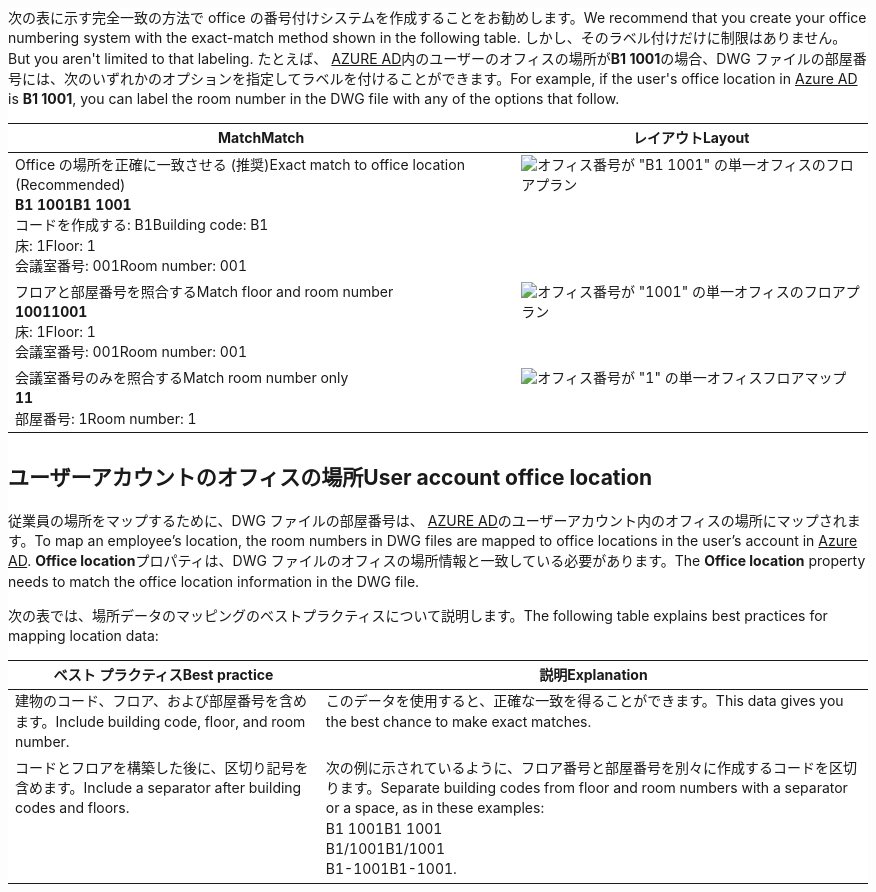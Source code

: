 <span data-ttu-id="3555c-145">次の表に示す完全一致の方法で office の番号付けシステムを作成することをお勧めします。</span><span class="sxs-lookup"><span data-stu-id="3555c-145">We recommend that you create your office numbering system with the exact-match method shown in the following table.</span></span> <span data-ttu-id="3555c-146">しかし、そのラベル付けだけに制限はありません。</span><span class="sxs-lookup"><span data-stu-id="3555c-146">But you aren't limited to that labeling.</span></span> <span data-ttu-id="3555c-147">たとえば、 [AZURE AD](https://azure.microsoft.com/services/active-directory/)内のユーザーのオフィスの場所が**B1 1001**の場合、DWG ファイルの部屋番号には、次のいずれかのオプションを指定してラベルを付けることができます。</span><span class="sxs-lookup"><span data-stu-id="3555c-147">For example, if the user's office location in [Azure AD](https://azure.microsoft.com/services/active-directory/) is **B1 1001**, you can label the room number in the DWG file with any of the options that follow.</span></span>

|<span data-ttu-id="3555c-148">Match</span><span class="sxs-lookup"><span data-stu-id="3555c-148">Match</span></span>  |<span data-ttu-id="3555c-149">レイアウト</span><span class="sxs-lookup"><span data-stu-id="3555c-149">Layout</span></span>  |
|---------|---------|
|<span data-ttu-id="3555c-150">Office の場所を正確に一致させる (推奨)</span><span class="sxs-lookup"><span data-stu-id="3555c-150">Exact match to office location (Recommended)</span></span> <br> <span data-ttu-id="3555c-151">**B1 1001**</span><span class="sxs-lookup"><span data-stu-id="3555c-151">**B1 1001**</span></span> <br> <span data-ttu-id="3555c-152">コードを作成する: B1</span><span class="sxs-lookup"><span data-stu-id="3555c-152">Building code: B1</span></span><br><span data-ttu-id="3555c-153">床: 1</span><span class="sxs-lookup"><span data-stu-id="3555c-153">Floor: 1</span></span> <br><span data-ttu-id="3555c-154">会議室番号: 001</span><span class="sxs-lookup"><span data-stu-id="3555c-154">Room number: 001</span></span>    |    ![オフィス番号が "B1 1001" の単一オフィスのフロアプラン](media/floorplans-layoutexactmatch.png)     |
|<span data-ttu-id="3555c-156">フロアと部屋番号を照合する</span><span class="sxs-lookup"><span data-stu-id="3555c-156">Match floor and room number</span></span> <br> <span data-ttu-id="3555c-157">**1001**</span><span class="sxs-lookup"><span data-stu-id="3555c-157">**1001**</span></span><br><span data-ttu-id="3555c-158">床: 1</span><span class="sxs-lookup"><span data-stu-id="3555c-158">Floor: 1</span></span> <br><span data-ttu-id="3555c-159">会議室番号: 001</span><span class="sxs-lookup"><span data-stu-id="3555c-159">Room number: 001</span></span>    |   ![オフィス番号が "1001" の単一オフィスのフロアプラン](media/floorplans-layoutfloorroom.png)   |
|<span data-ttu-id="3555c-161">会議室番号のみを照合する</span><span class="sxs-lookup"><span data-stu-id="3555c-161">Match room number only</span></span> <br> <span data-ttu-id="3555c-162">**1**</span><span class="sxs-lookup"><span data-stu-id="3555c-162">**1**</span></span><br><span data-ttu-id="3555c-163">部屋番号: 1</span><span class="sxs-lookup"><span data-stu-id="3555c-163">Room number: 1</span></span>        |    ![オフィス番号が "1" の単一オフィスフロアマップ](media/floorplans-layoutroomonly.png)     |

## <a name="user-account-office-location"></a><span data-ttu-id="3555c-165">ユーザーアカウントのオフィスの場所</span><span class="sxs-lookup"><span data-stu-id="3555c-165">User account office location</span></span>

<span data-ttu-id="3555c-166">従業員の場所をマップするために、DWG ファイルの部屋番号は、 [AZURE AD](https://azure.microsoft.com/services/active-directory/)のユーザーアカウント内のオフィスの場所にマップされます。</span><span class="sxs-lookup"><span data-stu-id="3555c-166">To map an employee’s location, the room numbers in DWG files are mapped to office locations in the user’s account in [Azure AD](https://azure.microsoft.com/services/active-directory/).</span></span> <span data-ttu-id="3555c-167">**Office location**プロパティは、DWG ファイルのオフィスの場所情報と一致している必要があります。</span><span class="sxs-lookup"><span data-stu-id="3555c-167">The **Office location** property needs to match the office location information in the DWG file.</span></span>

<span data-ttu-id="3555c-168">次の表では、場所データのマッピングのベストプラクティスについて説明します。</span><span class="sxs-lookup"><span data-stu-id="3555c-168">The following table explains best practices for mapping location data:</span></span>

|<span data-ttu-id="3555c-169">ベスト プラクティス</span><span class="sxs-lookup"><span data-stu-id="3555c-169">Best practice</span></span>  |<span data-ttu-id="3555c-170">説明</span><span class="sxs-lookup"><span data-stu-id="3555c-170">Explanation</span></span> |
|---------|---------|
|<span data-ttu-id="3555c-171">建物のコード、フロア、および部屋番号を含めます。</span><span class="sxs-lookup"><span data-stu-id="3555c-171">Include building code, floor, and room number.</span></span>     |   <span data-ttu-id="3555c-172">このデータを使用すると、正確な一致を得ることができます。</span><span class="sxs-lookup"><span data-stu-id="3555c-172">This data gives you the best chance to make exact matches.</span></span>     |
|<span data-ttu-id="3555c-173">コードとフロアを構築した後に、区切り記号を含めます。</span><span class="sxs-lookup"><span data-stu-id="3555c-173">Include a separator after building codes and floors.</span></span>     |  <span data-ttu-id="3555c-174">次の例に示されているように、フロア番号と部屋番号を別々に作成するコードを区切ります。</span><span class="sxs-lookup"><span data-stu-id="3555c-174">Separate building codes from floor and room numbers with a separator or a space, as in these examples:</span></span><br> <span data-ttu-id="3555c-175">B1 1001</span><span class="sxs-lookup"><span data-stu-id="3555c-175">B1 1001</span></span><br> <span data-ttu-id="3555c-176">B1/1001</span><span class="sxs-lookup"><span data-stu-id="3555c-176">B1/1001</span></span> <br> <span data-ttu-id="3555c-177">B1-1001</span><span class="sxs-lookup"><span data-stu-id="3555c-177">B1-1001.</span></span>   |